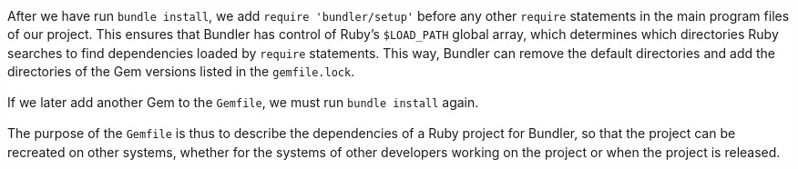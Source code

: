 After we have run `bundle install`, we add `require 'bundler/setup'`  before any other `require` statements in the main program files of our project. This ensures that Bundler has control of Ruby’s `$LOAD_PATH` global array, which determines which directories Ruby searches to find dependencies loaded by `require` statements. This way, Bundler can remove the default directories and add the directories of the Gem versions listed in the `gemfile.lock`.

If we later add another Gem to the `Gemfile`, we must run `bundle install` again.

The purpose of the `Gemfile` is thus to describe the dependencies of a Ruby project for Bundler, so that the project can be recreated on other systems, whether for the systems of other developers working on the project or when the project is released.



